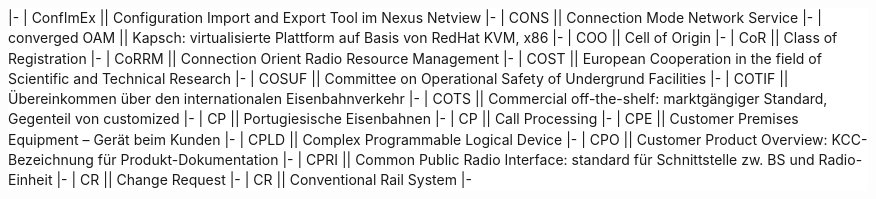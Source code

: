 |-
|	ConfImEx	||	Configuration Import and Export Tool im Nexus Netview
|-
|	CONS	||	Connection Mode Network Service
|-
|	converged OAM	||	Kapsch: virtualisierte Plattform auf Basis von RedHat KVM, x86
|-
|	COO	||	Cell of Origin
|-
|	CoR	||	Class of Registration
|-
|	CoRRM	||	Connection Orient Radio Resource Management
|-
|	COST	||	European Cooperation in the field of Scientific and Technical Research
|-
|	COSUF	||	Committee on Operational Safety of Undergrund Facilities
|-
|	COTIF	||	Übereinkommen über den internationalen Eisenbahnverkehr
|-
|	COTS	||	Commercial off-the-shelf: marktgängiger Standard, Gegenteil von customized
|-
|	CP	||	Portugiesische Eisenbahnen
|-
|	CP	||	Call Processing
|-
|	CPE	||	Customer Premises Equipment – Gerät beim Kunden
|-
|	CPLD	||	Complex Programmable Logical Device
|-
|	CPO	||	Customer Product Overview: KCC-Bezeichnung für Produkt-Dokumentation
|-
|	CPRI	||	Common Public Radio Interface: standard für Schnittstelle zw. BS und Radio-Einheit
|-
|	CR	||	Change Request
|-
|	CR	||	Conventional Rail System
|-